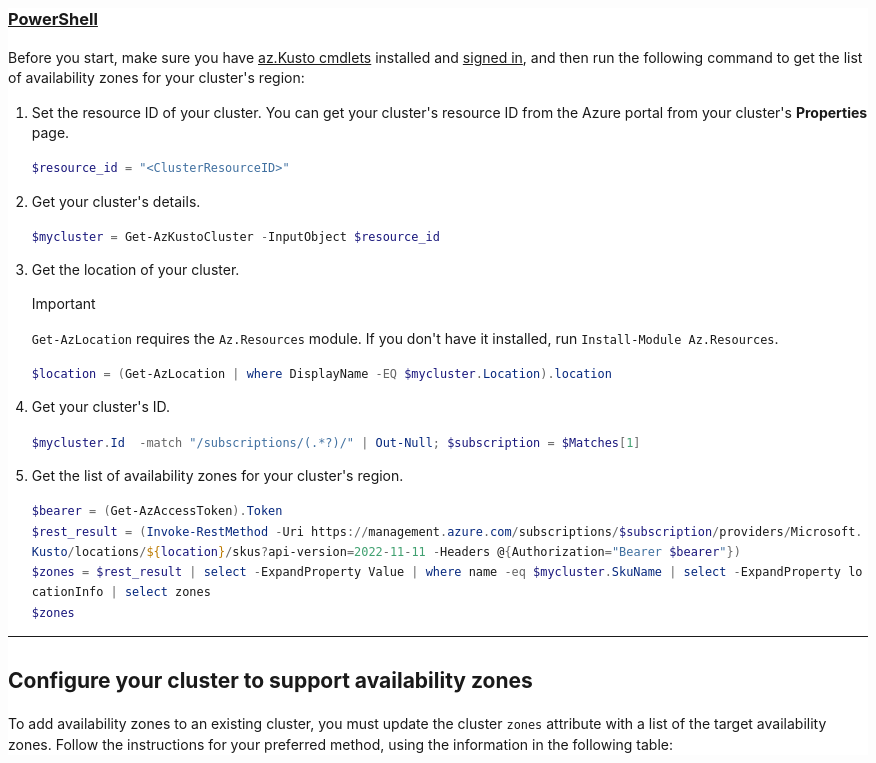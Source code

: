 

### [PowerShell](#tab/az-powershell)

Before you start, make sure you have [az.Kusto cmdlets](kusto/api/powershell/azure-powershell.md) installed and [signed in](kusto/api/powershell/azure-powershell.md#sign-in-to-azure), and then run the following command to get the list of availability zones for your cluster's region:

1. Set the resource ID of your cluster. You can get your cluster's resource ID from the Azure portal from your cluster's **Properties** page.

    ```powershell
    $resource_id = "<ClusterResourceID>"
    ```

1. Get your cluster's details.

    ```powershell
    $mycluster = Get-AzKustoCluster -InputObject $resource_id
    ```

1. Get the location of your cluster.

    > [!IMPORTANT]
    > `Get-AzLocation` requires the `Az.Resources` module. If you don't have it installed, run `Install-Module Az.Resources`.

    ```powershell
    $location = (Get-AzLocation | where DisplayName -EQ $mycluster.Location).location
    ```

1. Get your cluster's ID.
  
    ```powershell
    $mycluster.Id  -match "/subscriptions/(.*?)/" | Out-Null; $subscription = $Matches[1]
    ```

1. Get the list of availability zones for your cluster's region.

    ```powershell
    $bearer = (Get-AzAccessToken).Token
    $rest_result = (Invoke-RestMethod -Uri https://management.azure.com/subscriptions/$subscription/providers/Microsoft.Kusto/locations/${location}/skus?api-version=2022-11-11 -Headers @{Authorization="Bearer $bearer"})
    $zones = $rest_result | select -ExpandProperty Value | where name -eq $mycluster.SkuName | select -ExpandProperty locationInfo | select zones
    $zones
    ```

---

## Configure your cluster to support availability zones

To add availability zones to an existing cluster, you must update the cluster `zones` attribute with a list of the target availability zones. Follow the instructions for your preferred method, using the information in the following table:
